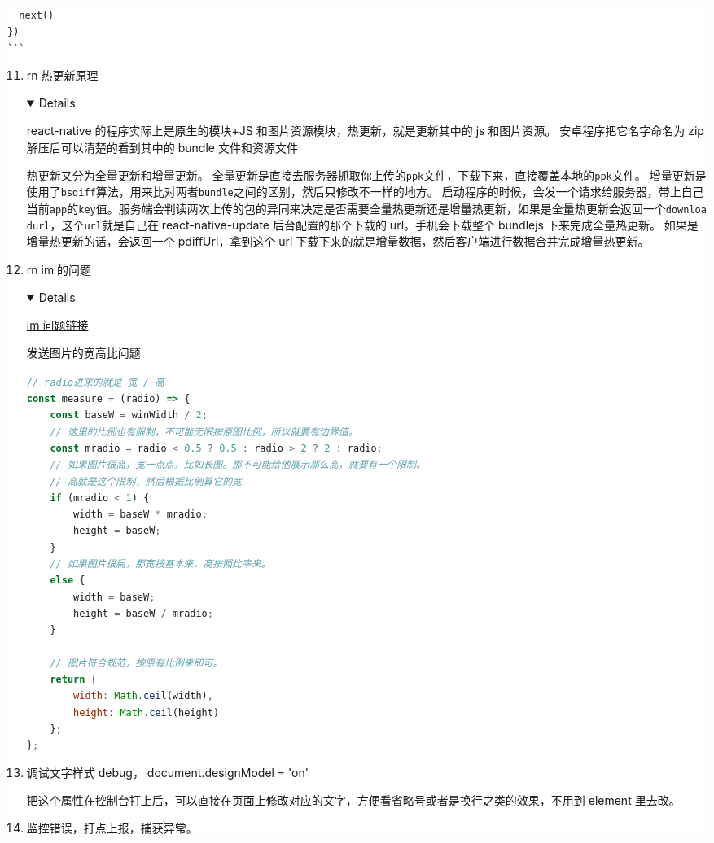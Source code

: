       next()
    })
    ```

11. rn 热更新原理

    <details open>

    react-native 的程序实际上是原生的模块+JS 和图片资源模块，热更新，就是更新其中的 js 和图片资源。
    安卓程序把它名字命名为 zip 解压后可以清楚的看到其中的 bundle 文件和资源文件

    热更新又分为全量更新和增量更新。
    全量更新是直接去服务器抓取你上传的`ppk`文件，下载下来，直接覆盖本地的`ppk`文件。
    增量更新是使用了`bsdiff`算法，用来比对两者`bundle`之间的区别，然后只修改不一样的地方。
    启动程序的时候，会发一个请求给服务器，带上自己当前`app`的`key`值。服务端会判读两次上传的包的异同来决定是否需要全量热更新还是增量热更新，如果是全量热更新会返回一个`downloadurl`，这个`url`就是自己在 react-native-update 后台配置的那个下载的 url。手机会下载整个 bundlejs 下来完成全量热更新。
    如果是增量热更新的话，会返回一个 pdiffUrl，拿到这个 url 下载下来的就是增量数据，然后客户端进行数据合并完成增量热更新。

12. rn im 的问题

    <details open>

    [im 问题链接](https://segmentfault.com/n/1330000011795138)

    发送图片的宽高比问题

    ```js
    // radio进来的就是 宽 / 高
    const measure = (radio) => {
        const baseW = winWidth / 2;
        // 这里的比例也有限制，不可能无限按原图比例，所以就要有边界值。
        const mradio = radio < 0.5 ? 0.5 : radio > 2 ? 2 : radio;
        // 如果图片很高，宽一点点，比如长图。那不可能给他展示那么高，就要有一个限制。
        // 高就是这个限制，然后根据比例算它的宽
        if (mradio < 1) {
            width = baseW * mradio;
            height = baseW;
        }
        // 如果图片很扁，那宽按基本来，高按照比率来。
        else {
            width = baseW;
            height = baseW / mradio;
        }

        // 图片符合规范，按原有比例来即可。
        return {
            width: Math.ceil(width),
            height: Math.ceil(height)
        };
    };
    ```

13. 调试文字样式 debug， document.designModel = 'on'

    把这个属性在控制台打上后，可以直接在页面上修改对应的文字，方便看省略号或者是换行之类的效果，不用到 element 里去改。

14. 监控错误，打点上报，捕获异常。
